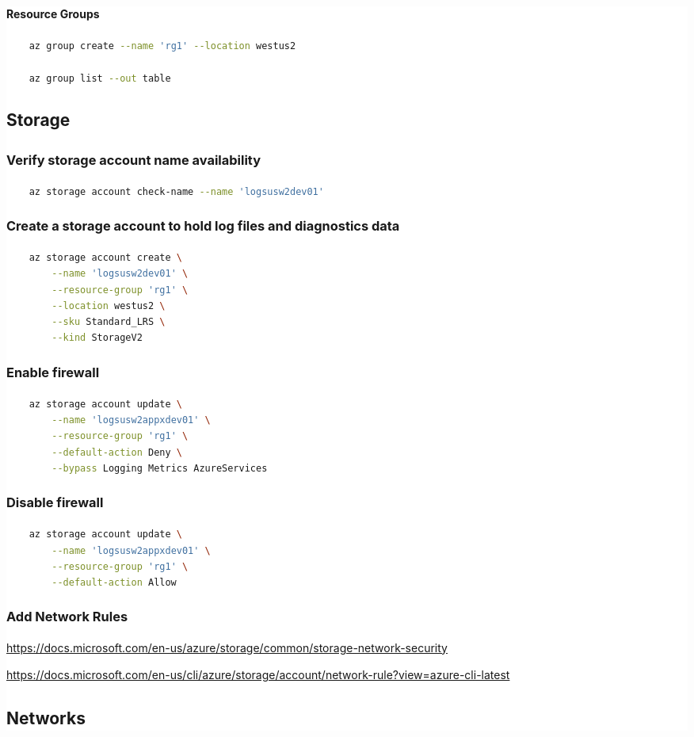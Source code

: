 #### Resource Groups

```bash
    az group create --name 'rg1' --location westus2

    az group list --out table
```

## Storage

### Verify storage account name availability

```bash
    az storage account check-name --name 'logsusw2dev01'
```

### Create a storage account to hold log files and diagnostics data

```bash
    az storage account create \
        --name 'logsusw2dev01' \
        --resource-group 'rg1' \
        --location westus2 \
        --sku Standard_LRS \
        --kind StorageV2
```

### Enable firewall

```bash
    az storage account update \
        --name 'logsusw2appxdev01' \
        --resource-group 'rg1' \
        --default-action Deny \
        --bypass Logging Metrics AzureServices
```

### Disable firewall

```bash
    az storage account update \
        --name 'logsusw2appxdev01' \
        --resource-group 'rg1' \
        --default-action Allow
```

### Add Network Rules

https://docs.microsoft.com/en-us/azure/storage/common/storage-network-security

https://docs.microsoft.com/en-us/cli/azure/storage/account/network-rule?view=azure-cli-latest

## Networks
